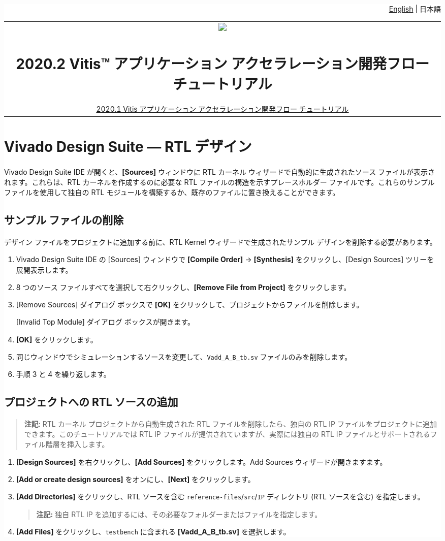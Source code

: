 <p align="right"><a href="../../../../README.md">English</a> | <a>日本語</a></p>
<table class="sphinxhide">
 <tr>
   <td align="center"><img src="https://japan.xilinx.com/content/dam/xilinx/imgs/press/media-kits/corporate/xilinx-logo.png" width="30%"/><h1>2020.2 Vitis™ アプリケーション アクセラレーション開発フロー チュートリアル</h1><a href="https://github.com/Xilinx/Vitis-Tutorials/tree/2020.1">2020.1 Vitis アプリケーション アクセラレーション開発フロー チュートリアル</a></td>
 </tr>
</table>

# Vivado Design Suite — RTL デザイン

Vivado Design Suite IDE が開くと、**\[Sources]** ウィンドウに RTL カーネル ウィザードで自動的に生成されたソース ファイルが表示されます。これらは、RTL カーネルを作成するのに必要な RTL ファイルの構造を示すプレースホルダー ファイルです。これらのサンプル ファイルを使用して独自の RTL モジュールを構築するか、既存のファイルに置き換えることができます。

## サンプル ファイルの削除

デザイン ファイルをプロジェクトに追加する前に、RTL Kernel ウィザードで生成されたサンプル デザインを削除する必要があります。

1. Vivado Design Suite IDE の \[Sources] ウィンドウで **\[Compile Order]** → **\[Synthesis]** をクリックし、\[Design Sources] ツリーを展開表示します。

2. 8 つのソース ファイルすべてを選択して右クリックし、**\[Remove File from Project]** をクリックします。

3. \[Remove Sources] ダイアログ ボックスで **\[OK]** をクリックして、プロジェクトからファイルを削除します。

   \[Invalid Top Module] ダイアログ ボックスが開きます。

4. **\[OK]** をクリックします。

5. 同じウィンドウでシミュレーションするソースを変更して、`Vadd_A_B_tb.sv` ファイルのみを削除します。

6. 手順 3 と 4 を繰り返します。

## プロジェクトへの RTL ソースの追加

> **注記**: RTL カーネル プロジェクトから自動生成された RTL ファイルを削除したら、独自の RTL IP ファイルをプロジェクトに追加できます。このチュートリアルでは RTL IP ファイルが提供されていますが、実際には独自の RTL IP ファイルとサポートされるファイル階層を挿入します。

1. **\[Design Sources]** を右クリックし、**\[Add Sources]** をクリックします。Add Sources ウィザードが開きますます。

2. **\[Add or create design sources]** をオンにし、**\[Next]** をクリックします。

3. **\[Add Directories]** をクリックし、RTL ソースを含む `reference-files`/`src`/`IP` ディレクトリ (RTL ソースを含む) を指定します。

   > **注記:** 独自 RTL IP を追加するには、その必要なフォルダーまたはファイルを指定します。

4. **\[Add Files]** をクリックし、`testbench` に含まれる **\[Vadd\_A\_B\_tb.sv]** を選択します。  
